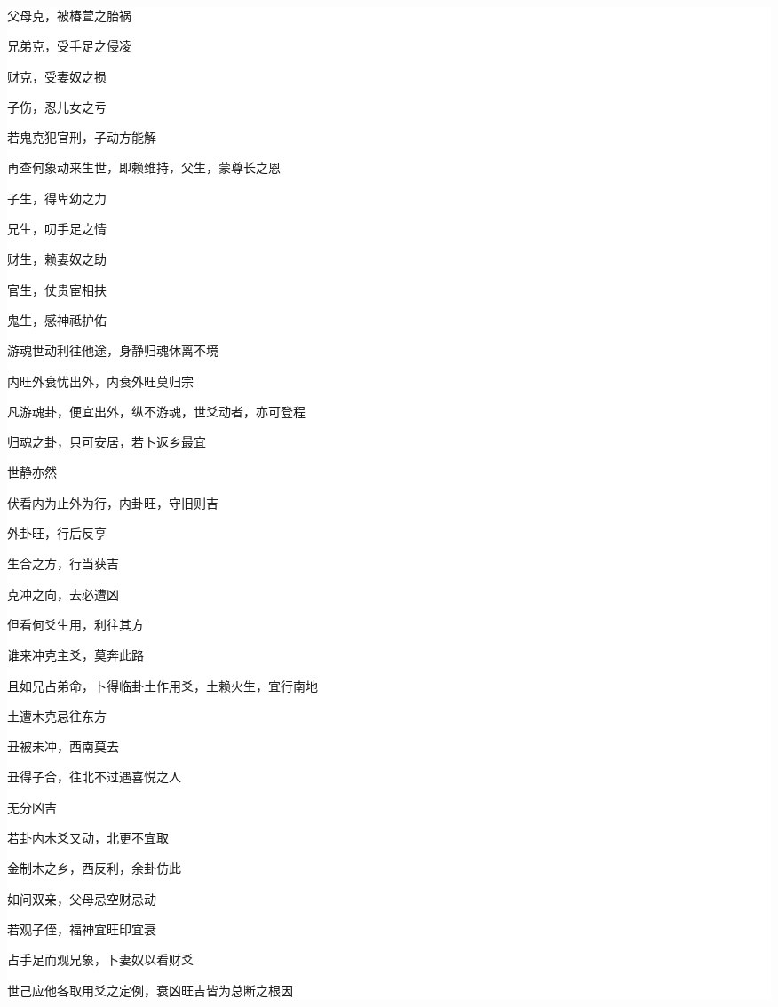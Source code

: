 父母克，被椿萱之胎祸

兄弟克，受手足之侵凌

财克，受妻奴之损

子伤，忍儿女之亏

若鬼克犯官刑，子动方能解

再查何象动来生世，即赖维持，父生，蒙尊长之恩

子生，得卑幼之力

兄生，叨手足之情

财生，赖妻奴之助

官生，仗贵宦相扶

鬼生，感神祗护佑

游魂世动利往他途，身静归魂休离不境

内旺外衰忧出外，内衰外旺莫归宗

凡游魂卦，便宜出外，纵不游魂，世爻动者，亦可登程

归魂之卦，只可安居，若卜返乡最宜

世静亦然

伏看内为止外为行，内卦旺，守旧则吉

外卦旺，行后反亨

生合之方，行当获吉

克冲之向，去必遭凶

但看何爻生用，利往其方

谁来冲克主爻，莫奔此路

且如兄占弟命，卜得临卦土作用爻，土赖火生，宜行南地

土遭木克忌往东方

丑被未冲，西南莫去

丑得子合，往北不过遇喜悦之人

无分凶吉

若卦内木爻又动，北更不宜取

金制木之乡，西反利，余卦仿此

如问双亲，父母忌空财忌动

若观子侄，福神宜旺印宜衰

占手足而观兄象，卜妻奴以看财爻

世己应他各取用爻之定例，衰凶旺吉皆为总断之根因
